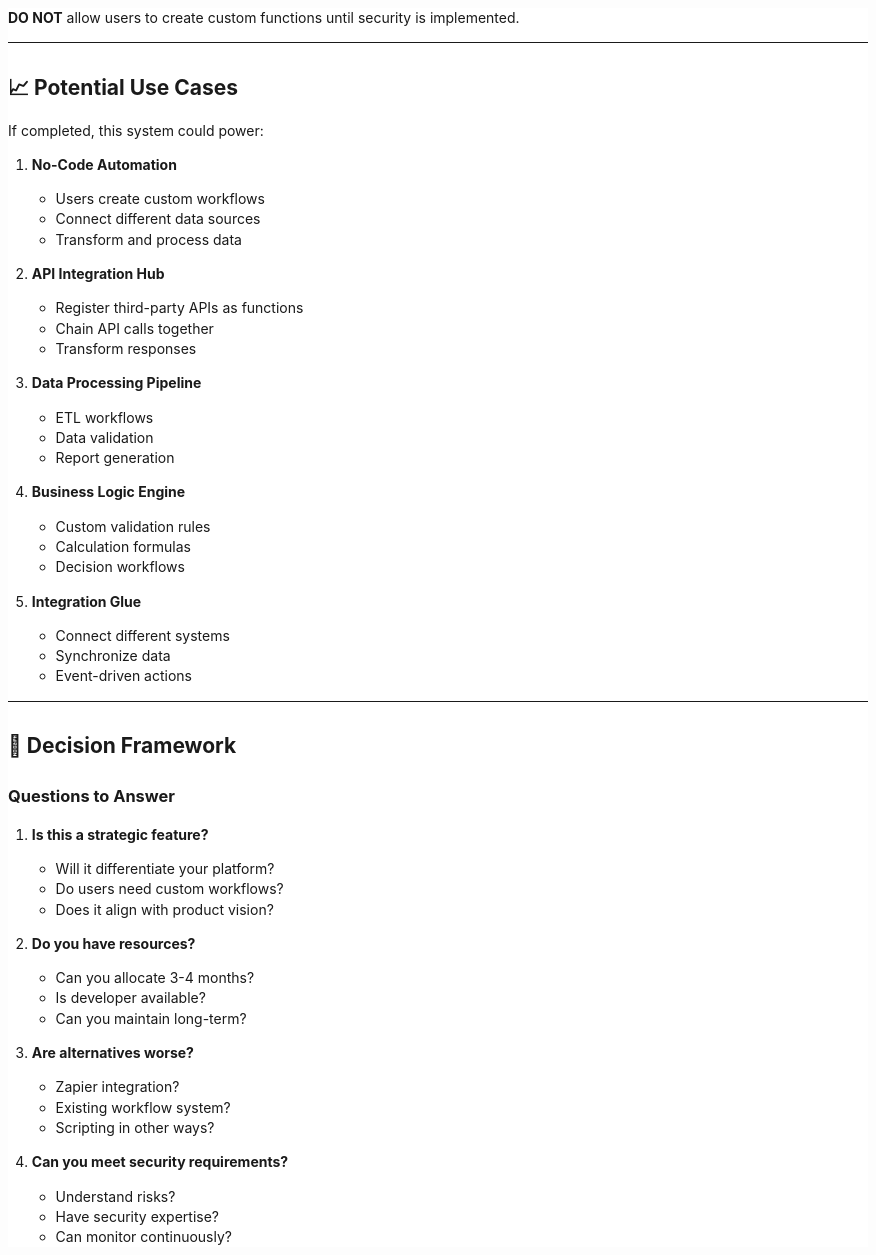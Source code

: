 **DO NOT** allow users to create custom functions until security is implemented.

---

## 📈 Potential Use Cases

If completed, this system could power:

1. **No-Code Automation**
   - Users create custom workflows
   - Connect different data sources
   - Transform and process data

2. **API Integration Hub**
   - Register third-party APIs as functions
   - Chain API calls together
   - Transform responses

3. **Data Processing Pipeline**
   - ETL workflows
   - Data validation
   - Report generation

4. **Business Logic Engine**
   - Custom validation rules
   - Calculation formulas
   - Decision workflows

5. **Integration Glue**
   - Connect different systems
   - Synchronize data
   - Event-driven actions

---

## 🤔 Decision Framework

### Questions to Answer

1. **Is this a strategic feature?**
   - Will it differentiate your platform?
   - Do users need custom workflows?
   - Does it align with product vision?

2. **Do you have resources?**
   - Can you allocate 3-4 months?
   - Is developer available?
   - Can you maintain long-term?

3. **Are alternatives worse?**
   - Zapier integration?
   - Existing workflow system?
   - Scripting in other ways?

4. **Can you meet security requirements?**
   - Understand risks?
   - Have security expertise?
   - Can monitor continuously?
